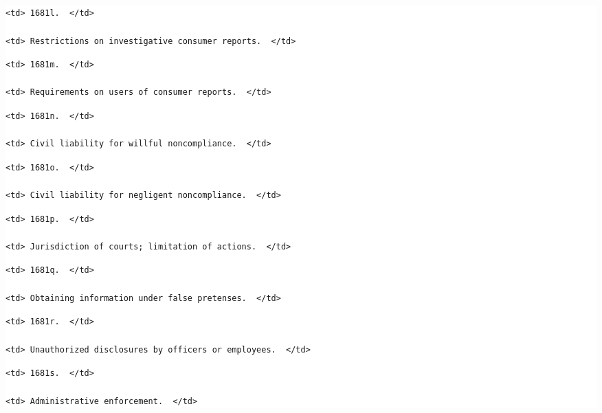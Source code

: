   </tr>

  <tr>

    <td> 1681l.  </td>

    <td> Restrictions on investigative consumer reports.  </td>

  </tr>

  <tr>

    <td> 1681m.  </td>

    <td> Requirements on users of consumer reports.  </td>

  </tr>

  <tr>

    <td> 1681n.  </td>

    <td> Civil liability for willful noncompliance.  </td>

  </tr>

  <tr>

    <td> 1681o.  </td>

    <td> Civil liability for negligent noncompliance.  </td>

  </tr>

  <tr>

    <td> 1681p.  </td>

    <td> Jurisdiction of courts; limitation of actions.  </td>

  </tr>

  <tr>

    <td> 1681q.  </td>

    <td> Obtaining information under false pretenses.  </td>

  </tr>

  <tr>

    <td> 1681r.  </td>

    <td> Unauthorized disclosures by officers or employees.  </td>

  </tr>

  <tr>

    <td> 1681s.  </td>

    <td> Administrative enforcement.  </td>

  </tr>
